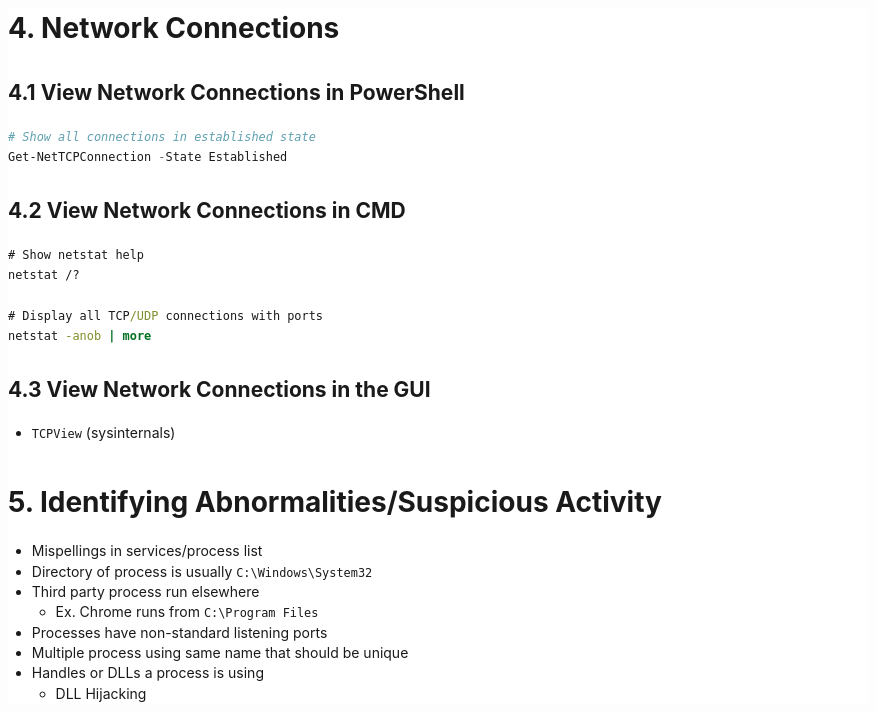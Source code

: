 # 4. Network Connections

## 4.1 View Network Connections in PowerShell
```powershell
# Show all connections in established state
Get-NetTCPConnection -State Established
```

## 4.2 View Network Connections in CMD
```cmd
# Show netstat help
netstat /?

# Display all TCP/UDP connections with ports
netstat -anob | more
```

## 4.3 View Network Connections in the GUI

- `TCPView` (sysinternals)

# 5. Identifying Abnormalities/Suspicious Activity

- Mispellings in services/process list
- Directory of process is usually `C:\Windows\System32`
- Third party process run elsewhere
	- Ex. Chrome runs from `C:\Program Files`
- Processes have non-standard listening ports
- Multiple process using same name that should be unique
- Handles or DLLs a process is using
	- DLL Hijacking